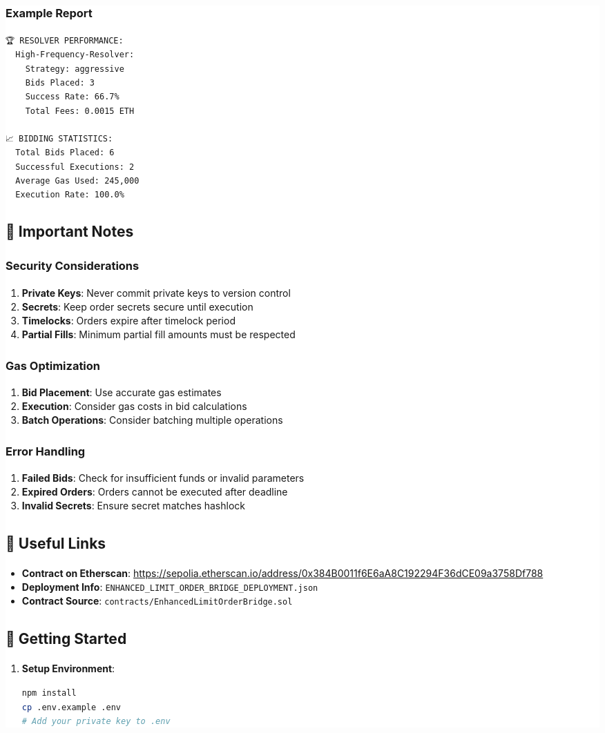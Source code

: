 ### Example Report
```
🏆 RESOLVER PERFORMANCE:
  High-Frequency-Resolver:
    Strategy: aggressive
    Bids Placed: 3
    Success Rate: 66.7%
    Total Fees: 0.0015 ETH

📈 BIDDING STATISTICS:
  Total Bids Placed: 6
  Successful Executions: 2
  Average Gas Used: 245,000
  Execution Rate: 100.0%
```

## 🚨 Important Notes

### Security Considerations
1. **Private Keys**: Never commit private keys to version control
2. **Secrets**: Keep order secrets secure until execution
3. **Timelocks**: Orders expire after timelock period
4. **Partial Fills**: Minimum partial fill amounts must be respected

### Gas Optimization
1. **Bid Placement**: Use accurate gas estimates
2. **Execution**: Consider gas costs in bid calculations
3. **Batch Operations**: Consider batching multiple operations

### Error Handling
1. **Failed Bids**: Check for insufficient funds or invalid parameters
2. **Expired Orders**: Orders cannot be executed after deadline
3. **Invalid Secrets**: Ensure secret matches hashlock

## 🔗 Useful Links

- **Contract on Etherscan**: https://sepolia.etherscan.io/address/0x384B0011f6E6aA8C192294F36dCE09a3758Df788
- **Deployment Info**: `ENHANCED_LIMIT_ORDER_BRIDGE_DEPLOYMENT.json`
- **Contract Source**: `contracts/EnhancedLimitOrderBridge.sol`

## 🎉 Getting Started

1. **Setup Environment**:
   ```bash
   npm install
   cp .env.example .env
   # Add your private key to .env
   ```
